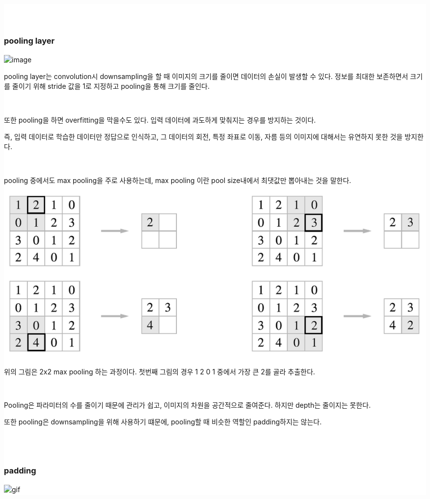 <br>

<br>


### pooling layer

![image](https://media.vlpt.us/images/guide333/post/7b3c9748-5a84-44a0-8ed5-e1865268951e/Screenshot%20from%202021-01-27%2000-42-18.png)

pooling layer는 convolution시 downsampling을 할 때 이미지의 크기를 줄이면 데이터의 손실이 발생할 수 있다. 정보를 최대한 보존하면서 크기를 줄이기 위해 stride 값을 1로 지정하고 pooling을 통해 크기를 줄인다. 

<br>

또한 pooling을 하면 overfitting을 막을수도 있다. 입력 데이터에 과도하게 맞춰지는 경우를 방지하는 것이다. 

즉, 입력 데이터로 학습한 데이터만 정답으로 인식하고, 그 데이터의 회전, 특정 좌표로 이동, 자름 등의 이미지에 대해서는 유연하지 못한 것을 방지한다.

<br>

pooling 중에서도 max pooling을 주로 사용하는데, max pooling 이란 pool size내에서 최댓값만 뽑아내는 것을 말한다.

![image](/assets/img/cs231n/2021-09-14/maxpooling.png)

위의 그림은 2x2 max pooling 하는 과정이다. 첫번째 그림의 경우 1 2 0 1 중에서 가장 큰 2를 골라 추출한다.

<br>

Pooling은 파라미터의 수를 줄이기 때문에 관리가 쉽고, 이미지의 차원을 공간적으로 줄여준다. 하지만 depth는 줄이지는 못한다. 

또한 pooling은 downsampling을 위해 사용하기 떄문에, pooling할 때 비슷한 역할인 padding하지는 않는다.

<br>

<br>

### padding

![gif](https://blog.kakaocdn.net/dn/8AsqI/btqEzZVNeIx/wrH1PMu4uIaV3rhFfYt38k/img.gif)
